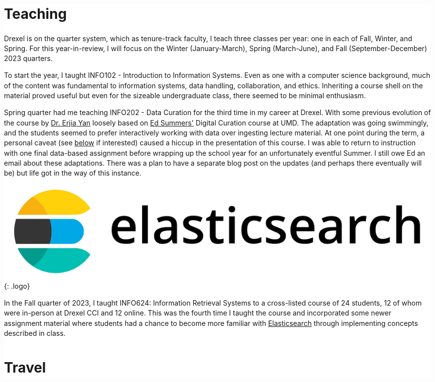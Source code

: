# Teaching

Drexel is on the quarter system, which as tenure-track faculty, I teach three classes per year: one in each of Fall, Winter, and Spring. For this year-in-review, I will focus on the Winter (January-March), Spring (March-June), and Fall (September-December) 2023 quarters.

To start the year, I taught INFO102 - Introduction to Information Systems. Even as one with a computer science background, much of the content was fundamental to information systems, data handling, collaboration, and ethics. Inheriting a course shell on the material proved useful but even for the sizeable undergraduate class, there seemed to be minimal enthusiasm.

Spring quarter had me teaching INFO202 - Data Curation for the third time in my career at Drexel. With some previous evolution of the course by [Dr. Erjia Yan](https://www.cs.drexel.edu/~ey86/) loosely based on [Ed Summers'](https://inkdroid.org/) Digital Curation course at UMD. The adaptation was going swimmingly, and the students seemed to prefer interactively working with data over ingesting lecture material. At one point during the term, a personal caveat (see [below](#personal) if interested) caused a hiccup in the presentation of this course. I was able to return to instruction with one final data-based assignment before wrapping up the school year for an unfortunately eventful Summer. I still owe Ed an email about these adaptations. There was a plan to have a separate blog post on the updates (and perhaps there eventually will be) but life got in the way of this instance.

![Elasticsearch Logo >](/assets/2024-01-02/elastic.png){: .logo}

In the Fall quarter of 2023, I taught INFO624: Information Retrieval Systems to a cross-listed course of 24 students, 12 of whom were in-person at Drexel CCI and 12 online. This was the fourth time I taught the course and incorporated some newer assignment material where students had a chance to become more familiar with [Elasticsearch](https://www.elastic.co/elasticsearch) through implementing concepts described in class.

# Travel 
